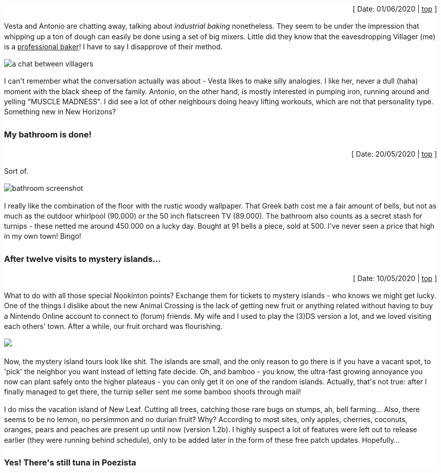 <div style="text-align: right;">[ Date: 01/06/2020 | <a href="#top">top</a> ]</div>

Vesta and Antonio are chatting away, talking about _industrial baking_ nonetheless. They seem to be under the impression that whipping up a ton of dough can easily be done using a set of big mixers. Little did they know that the eavesdropping Villager (me) is a [professional baker](https://redzuurdesem.be/)! I have to say I disapprove of their method.

![a chat between villagers](/img/games/ac/nhbaking.jpg)

I can't remember what the conversation actually was about - Vesta likes to make silly analogies. I like her, never a dull (haha) moment with the black sheep of the family. Antonio, on the other hand, is mostly interested in pumping iron, running around and yelling "MUSCLE MADNESS". I did see a lot of other neighbours doing heavy lifting workouts, which are not that personality type. Something new in New Horizons?

### My bathroom is done!

<div style="text-align: right;">[ Date: 20/05/2020 | <a href="#top">top</a> ]</div>

Sort of.

![bathroom screenshot](/img/games/ac/nhbathroom.jpg)

I really like the combination of the floor with the rustic woody wallpaper. That Greek bath cost me a fair amount of bells, but not as much as the outdoor whirlpool (90.000) or the 50 inch flatscreen TV (89.000). The bathroom also counts as a secret stash for turnips - these netted me around 450.000 on a lucky day. Bought at 91 bells a piece, sold at 500. I've never seen a price that high in my own town! Bingo!

### After twelve visits to mystery islands...

<div style="text-align: right;">[ Date: 10/05/2020 | <a href="#top">top</a> ]</div>

What to do with all those special Nookinton points? Exchange them for tickets to mystery islands - who knows we might get lucky. One of the things I dislike about the new Animal Crossing is the lack of getting new fruit or anything related without having to buy a Nintendo Online account to connect to (forum) friends. My wife and I used to play the (3)DS version a lot, and we loved visiting each others' town. After a while, our fruit orchard was flourishing. 

![](/img/games/ac/nhbamboo.jpg)

Now, the mystery island tours look like shit. The islands are small, and the only reason to go there is if you have a vacant spot, to 'pick' the neighbor you want instead of letting fate decide. Oh, and bamboo - you know, the ultra-fast growing annoyance you now can plant safely onto the higher plateaus - you can only get it on one of the random islands. Actually, that's not true: after I finally managed to get there, the turnip seller sent me some bamboo shoots through mail! 

I do miss the vacation island of New Leaf. Cutting all trees, catching those rare bugs on stumps, ah, bell farming... Also, there seems to be no lemon, no persimmon and no durian fruit? Why? According to most sites, only apples, cherries, coconuts, oranges, pears and peaches are present up until now (version 1.2b). I highly suspect a lot of features were left out to release earlier (they were running behind schedule), only to be added later in the form of these free patch updates. Hopefully...

### Yes! There's still tuna in Poezista
